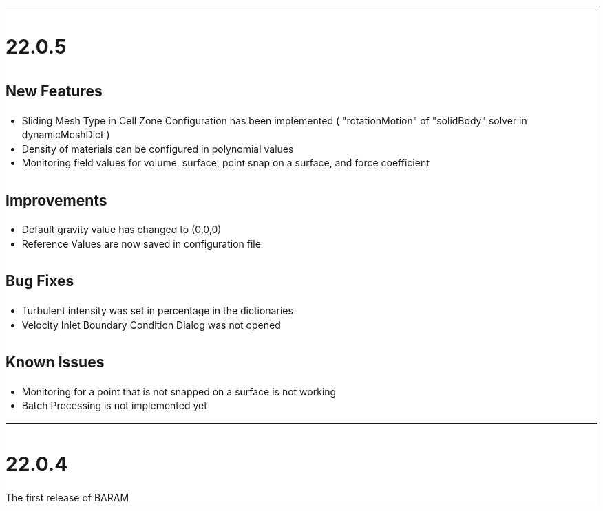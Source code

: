 ----

# 22.0.5

## New Features
* Sliding Mesh Type in Cell Zone Configuration has been implemented ( "rotationMotion" of "solidBody" solver in dynamicMeshDict )
* Density of materials can be configured in polynomial values
* Monitoring field values for volume, surface, point snap on a surface, and force coefficient

## Improvements
* Default gravity value has changed to (0,0,0)
* Reference Values are now saved in configuration file

## Bug Fixes
* Turbulent intensity was set in percentage in the dictionaries
* Velocity Inlet Boundary Condition Dialog was not opened

## Known Issues
* Monitoring for a point that is not snapped on a surface is not working 
* Batch Processing is not implemented yet

----

# 22.0.4
The first release of BARAM
